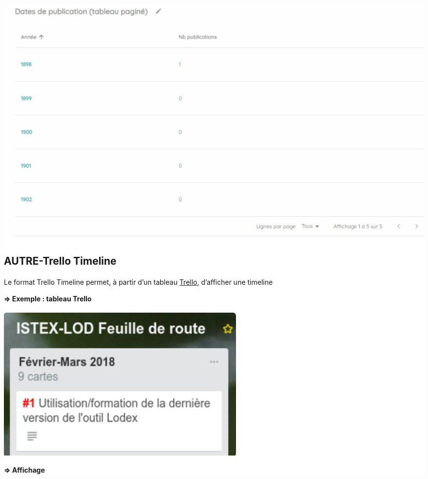 ![](./assets/tpresultat-1024x567.jpg)

## AUTRE-Trello Timeline

Le format Trello Timeline permet, à partir d’un tableau [Trello](https://www.trello.com/), d’afficher une timeline

**=> Exemple : tableau Trello**

![](./assets/trello.jpg)

**=> Affichage**
